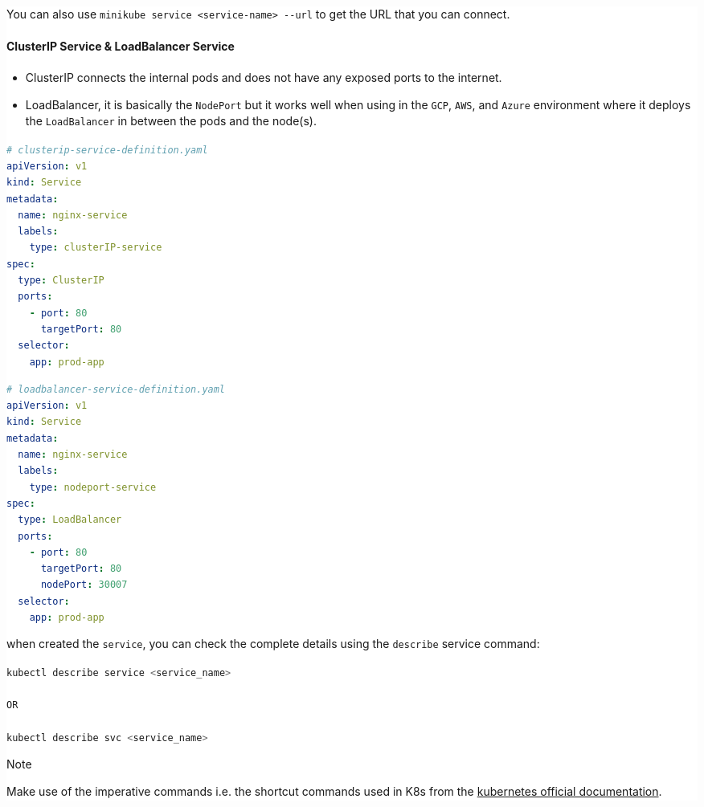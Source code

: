 You can also use `minikube service <service-name> --url` to get the URL that you can connect.

#### ClusterIP Service & LoadBalancer Service

- ClusterIP connects the internal pods and does not have any exposed ports to the internet.

- LoadBalancer, it is basically the `NodePort` but it works well when using in the `GCP`, `AWS`, and `Azure` environment where it deploys the `LoadBalancer` in between the pods and the node(s).

```yaml
# clusterip-service-definition.yaml
apiVersion: v1
kind: Service
metadata: 
  name: nginx-service
  labels:
    type: clusterIP-service
spec:
  type: ClusterIP
  ports:
    - port: 80
      targetPort: 80
  selector:
    app: prod-app
```
```yaml
# loadbalancer-service-definition.yaml
apiVersion: v1
kind: Service
metadata: 
  name: nginx-service
  labels:
    type: nodeport-service
spec:
  type: LoadBalancer
  ports:
    - port: 80
      targetPort: 80
      nodePort: 30007
  selector:
    app: prod-app
```
when created the `service`, you can check the complete details using the `describe` service command:

```bash
kubectl describe service <service_name>

OR

kubectl describe svc <service_name>
```

> [!NOTE]
> Make use of the imperative commands i.e. the shortcut commands used in K8s from the [kubernetes official documentation](https://kubernetes.io/docs/tasks/manage-kubernetes-objects/imperative-command/).
